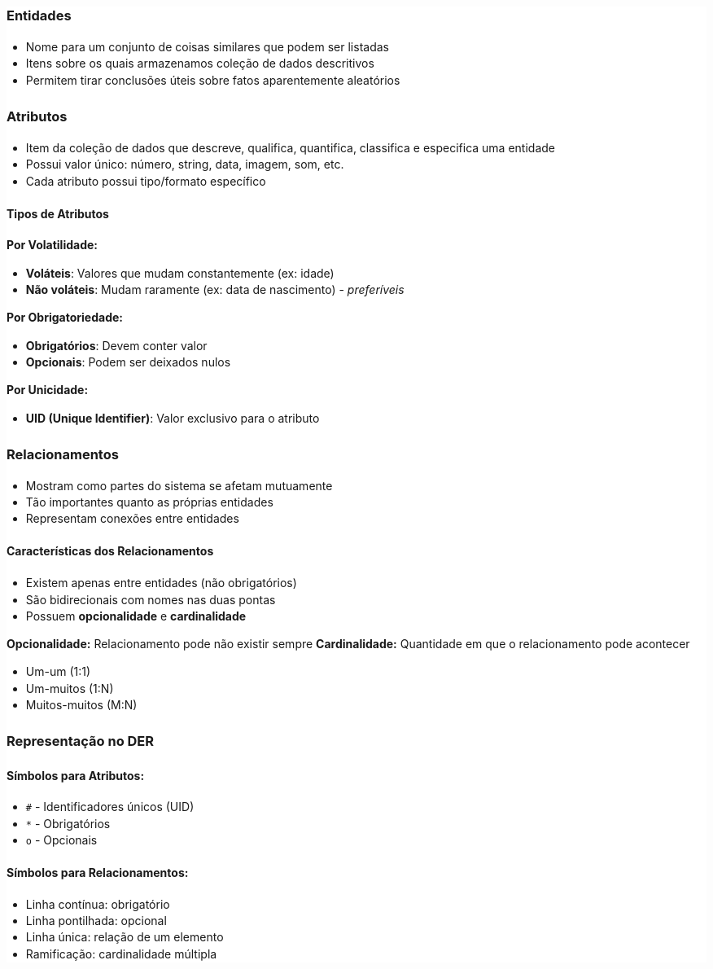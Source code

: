 ### Entidades
- Nome para um conjunto de coisas similares que podem ser listadas
- Itens sobre os quais armazenamos coleção de dados descritivos
- Permitem tirar conclusões úteis sobre fatos aparentemente aleatórios

### Atributos
- Item da coleção de dados que descreve, qualifica, quantifica, classifica e especifica uma entidade
- Possui valor único: número, string, data, imagem, som, etc.
- Cada atributo possui tipo/formato específico

#### Tipos de Atributos
**Por Volatilidade:**
- **Voláteis**: Valores que mudam constantemente (ex: idade)
- **Não voláteis**: Mudam raramente (ex: data de nascimento) - *preferíveis*

**Por Obrigatoriedade:**
- **Obrigatórios**: Devem conter valor
- **Opcionais**: Podem ser deixados nulos

**Por Unicidade:**
- **UID (Unique Identifier)**: Valor exclusivo para o atributo

### Relacionamentos
- Mostram como partes do sistema se afetam mutuamente
- Tão importantes quanto as próprias entidades
- Representam conexões entre entidades

#### Características dos Relacionamentos
- Existem apenas entre entidades (não obrigatórios)
- São bidirecionais com nomes nas duas pontas
- Possuem **opcionalidade** e **cardinalidade**

**Opcionalidade:** Relacionamento pode não existir sempre
**Cardinalidade:** Quantidade em que o relacionamento pode acontecer
- Um-um (1:1)
- Um-muitos (1:N)
- Muitos-muitos (M:N)

### Representação no DER
#### Símbolos para Atributos:
- `#` - Identificadores únicos (UID)
- `*` - Obrigatórios
- `o` - Opcionais

#### Símbolos para Relacionamentos:
- Linha contínua: obrigatório
- Linha pontilhada: opcional
- Linha única: relação de um elemento
- Ramificação: cardinalidade múltipla
